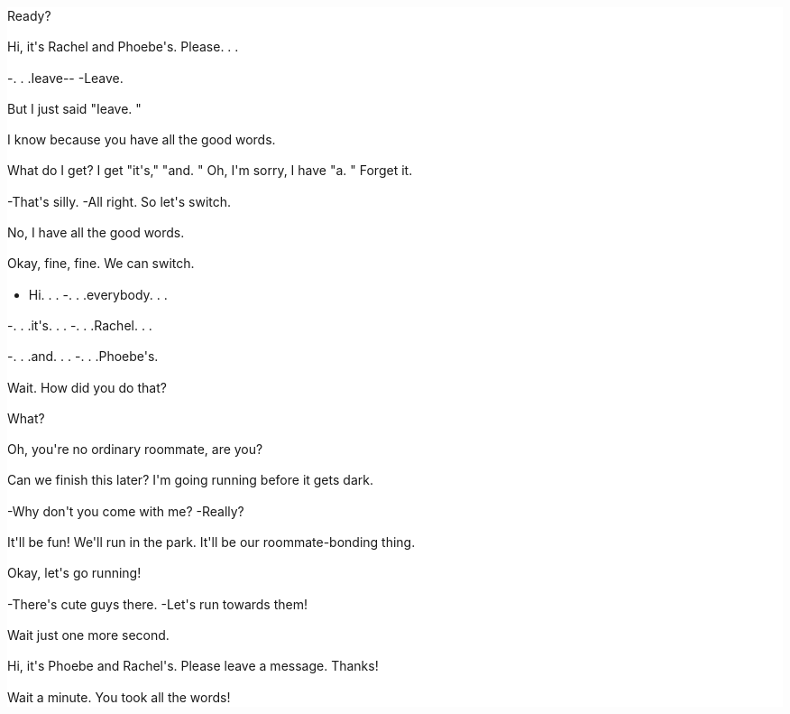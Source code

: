 Ready?

Hi, it's Rachel and Phoebe's.
Please. . .

-. . .Ieave--
-Leave.

But I just said "Ieave. "

I know because you have
all the good words.

What do I get? I get "it's," "and. "
Oh, I'm sorry, I have "a. " Forget it.

-That's silly.
-All right. So let's switch.

No, I have all the good words.

Okay, fine, fine.
We can switch.

- Hi. . .
-. . .everybody. . .

-. . .it's. . .
-. . .Rachel. . .

-. . .and. . .
-. . .Phoebe's.

Wait. How did you do that?

What?

Oh, you're no ordinary roommate,
are you?

Can we finish this later?
I'm going running before it gets dark.

-Why don't you come with me?
-Really?

It'll be fun! We'll run in the park.
It'll be our roommate-bonding thing.

Okay, let's go running!

-There's cute guys there.
-Let's run towards them!

Wait just one more second.

Hi, it's Phoebe and Rachel's.
Please leave a message. Thanks!

Wait a minute.
You took all the words!
